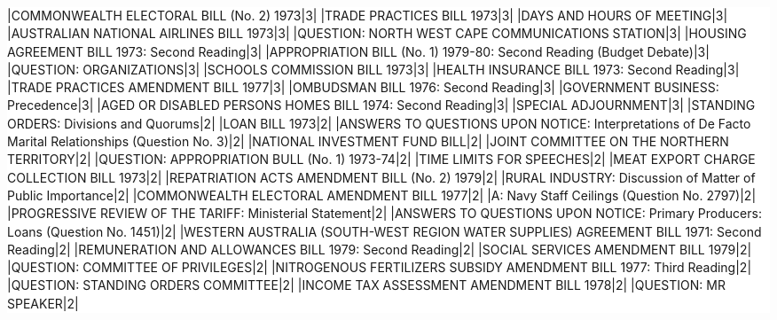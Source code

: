 |COMMONWEALTH ELECTORAL BILL (No. 2) 1973|3|
|TRADE PRACTICES BILL 1973|3|
|DAYS AND HOURS OF MEETING|3|
|AUSTRALIAN NATIONAL AIRLINES BILL 1973|3|
|QUESTION: NORTH WEST CAPE COMMUNICATIONS STATION|3|
|HOUSING AGREEMENT BILL 1973: Second Reading|3|
|APPROPRIATION BILL (No. 1) 1979-80: Second Reading (Budget Debate)|3|
|QUESTION: ORGANIZATIONS|3|
|SCHOOLS COMMISSION BILL 1973|3|
|HEALTH INSURANCE BILL 1973: Second Reading|3|
|TRADE PRACTICES AMENDMENT BILL 1977|3|
|OMBUDSMAN BILL 1976: Second Reading|3|
|GOVERNMENT BUSINESS: Precedence|3|
|AGED OR DISABLED PERSONS HOMES BILL 1974: Second Reading|3|
|SPECIAL ADJOURNMENT|3|
|STANDING ORDERS: Divisions and Quorums|2|
|LOAN BILL 1973|2|
|ANSWERS TO QUESTIONS UPON NOTICE: Interpretations of De Facto Marital Relationships (Question No. 3)|2|
|NATIONAL INVESTMENT FUND BILL|2|
|JOINT COMMITTEE ON THE NORTHERN TERRITORY|2|
|QUESTION: APPROPRIATION BULL (No. 1) 1973-74|2|
|TIME LIMITS FOR SPEECHES|2|
|MEAT EXPORT CHARGE COLLECTION BILL 1973|2|
|REPATRIATION ACTS AMENDMENT BILL (No. 2) 1979|2|
|RURAL INDUSTRY: Discussion of Matter of Public Importance|2|
|COMMONWEALTH ELECTORAL AMENDMENT BILL 1977|2|
|A: Navy Staff Ceilings (Question No. 2797)|2|
|PROGRESSIVE REVIEW OF THE TARIFF: Ministerial Statement|2|
|ANSWERS TO QUESTIONS UPON NOTICE: Primary Producers: Loans (Question No. 1451)|2|
|WESTERN AUSTRALIA (SOUTH-WEST REGION WATER SUPPLIES) AGREEMENT BILL 1971: Second Reading|2|
|REMUNERATION AND ALLOWANCES BILL 1979: Second Reading|2|
|SOCIAL SERVICES AMENDMENT BILL 1979|2|
|QUESTION: COMMITTEE OF PRIVILEGES|2|
|NITROGENOUS FERTILIZERS SUBSIDY AMENDMENT BILL 1977: Third Reading|2|
|QUESTION: STANDING ORDERS COMMITTEE|2|
|INCOME TAX ASSESSMENT AMENDMENT BILL 1978|2|
|QUESTION: MR SPEAKER|2|